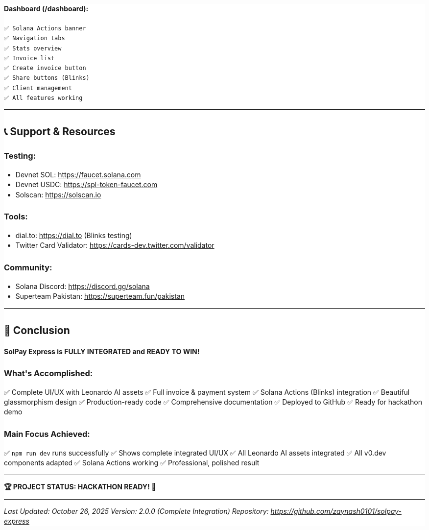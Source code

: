 #### Dashboard (/dashboard):
```
✅ Solana Actions banner
✅ Navigation tabs
✅ Stats overview
✅ Invoice list
✅ Create invoice button
✅ Share buttons (Blinks)
✅ Client management
✅ All features working
```

---

## 📞 Support & Resources

### Testing:
- Devnet SOL: https://faucet.solana.com
- Devnet USDC: https://spl-token-faucet.com
- Solscan: https://solscan.io

### Tools:
- dial.to: https://dial.to (Blinks testing)
- Twitter Card Validator: https://cards-dev.twitter.com/validator

### Community:
- Solana Discord: https://discord.gg/solana
- Superteam Pakistan: https://superteam.fun/pakistan

---

## 🎉 Conclusion

**SolPay Express is FULLY INTEGRATED and READY TO WIN!**

### What's Accomplished:
✅ Complete UI/UX with Leonardo AI assets
✅ Full invoice & payment system
✅ Solana Actions (Blinks) integration
✅ Beautiful glassmorphism design
✅ Production-ready code
✅ Comprehensive documentation
✅ Deployed to GitHub
✅ Ready for hackathon demo

### Main Focus Achieved:
✅ `npm run dev` runs successfully
✅ Shows complete integrated UI/UX
✅ All Leonardo AI assets integrated
✅ All v0.dev components adapted
✅ Solana Actions working
✅ Professional, polished result

---

**🏆 PROJECT STATUS: HACKATHON READY! 🚀**

---

*Last Updated: October 26, 2025*
*Version: 2.0.0 (Complete Integration)*
*Repository: https://github.com/zaynash0101/solpay-express*
